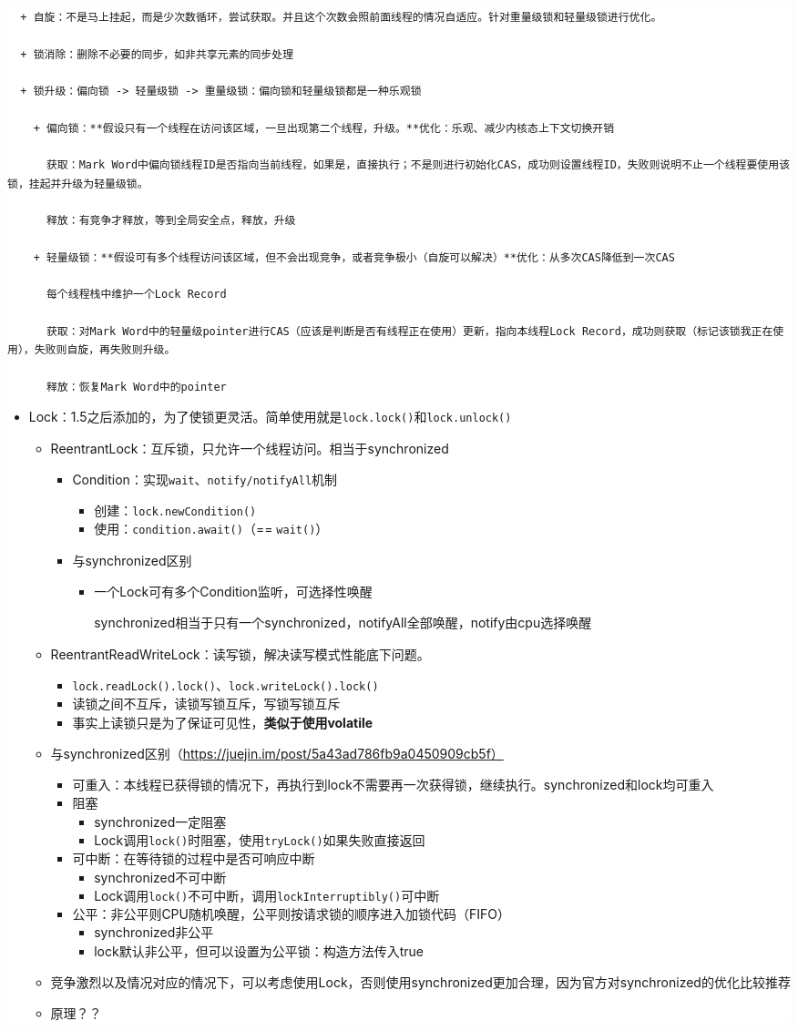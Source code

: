       + 自旋：不是马上挂起，而是少次数循环，尝试获取。并且这个次数会照前面线程的情况自适应。针对重量级锁和轻量级锁进行优化。

      + 锁消除：删除不必要的同步，如非共享元素的同步处理

      + 锁升级：偏向锁 -> 轻量级锁 -> 重量级锁：偏向锁和轻量级锁都是一种乐观锁

        + 偏向锁：**假设只有一个线程在访问该区域，一旦出现第二个线程，升级。**优化：乐观、减少内核态上下文切换开销

          获取：Mark Word中偏向锁线程ID是否指向当前线程，如果是，直接执行；不是则进行初始化CAS，成功则设置线程ID，失败则说明不止一个线程要使用该锁，挂起并升级为轻量级锁。

          释放：有竞争才释放，等到全局安全点，释放，升级

        + 轻量级锁：**假设可有多个线程访问该区域，但不会出现竞争，或者竞争极小（自旋可以解决）**优化：从多次CAS降低到一次CAS

          每个线程栈中维护一个Lock Record

          获取：对Mark Word中的轻量级pointer进行CAS（应该是判断是否有线程正在使用）更新，指向本线程Lock Record，成功则获取（标记该锁我正在使用），失败则自旋，再失败则升级。

          释放：恢复Mark Word中的pointer

+ Lock：1.5之后添加的，为了使锁更灵活。简单使用就是`lock.lock()`和`lock.unlock()`

  + ReentrantLock：互斥锁，只允许一个线程访问。相当于synchronized

    + Condition：实现`wait`、`notify/notifyAll`机制

      + 创建：`lock.newCondition()`
      + 使用：`condition.await()`（== `wait()`）

    + 与synchronized区别

      + 一个Lock可有多个Condition监听，可选择性唤醒

        synchronized相当于只有一个synchronized，notifyAll全部唤醒，notify由cpu选择唤醒

  + ReentrantReadWriteLock：读写锁，解决读写模式性能底下问题。

    + `lock.readLock().lock()`、`lock.writeLock().lock()`
    + 读锁之间不互斥，读锁写锁互斥，写锁写锁互斥
    + 事实上读锁只是为了保证可见性，**类似于使用volatile**

  + 与synchronized区别（https://juejin.im/post/5a43ad786fb9a0450909cb5f）

    + 可重入：本线程已获得锁的情况下，再执行到lock不需要再一次获得锁，继续执行。synchronized和lock均可重入
    + 阻塞
      + synchronized一定阻塞
      + Lock调用`lock()`时阻塞，使用`tryLock()`如果失败直接返回
    + 可中断：在等待锁的过程中是否可响应中断
      + synchronized不可中断
      + Lock调用`lock()`不可中断，调用`lockInterruptibly()`可中断
    + 公平：非公平则CPU随机唤醒，公平则按请求锁的顺序进入加锁代码（FIFO）
      + synchronized非公平
      + lock默认非公平，但可以设置为公平锁：构造方法传入true
  + 竞争激烈以及情况对应的情况下，可以考虑使用Lock，否则使用synchronized更加合理，因为官方对synchronized的优化比较推荐
  
  + 原理？？
